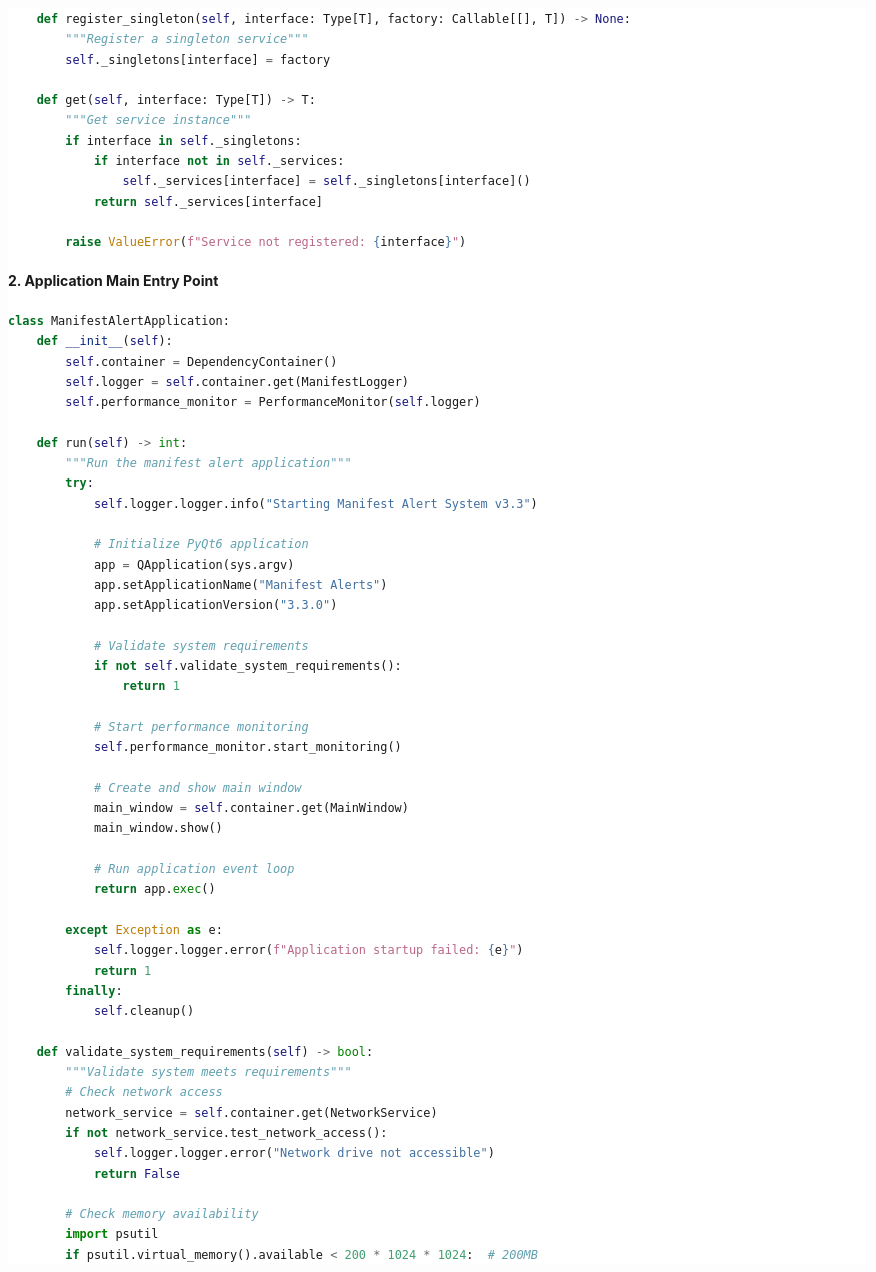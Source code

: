 ```python
    def register_singleton(self, interface: Type[T], factory: Callable[[], T]) -> None:
        """Register a singleton service"""
        self._singletons[interface] = factory
    
    def get(self, interface: Type[T]) -> T:
        """Get service instance"""
        if interface in self._singletons:
            if interface not in self._services:
                self._services[interface] = self._singletons[interface]()
            return self._services[interface]
        
        raise ValueError(f"Service not registered: {interface}")
```

#### 2. Application Main Entry Point
```python
class ManifestAlertApplication:
    def __init__(self):
        self.container = DependencyContainer()
        self.logger = self.container.get(ManifestLogger)
        self.performance_monitor = PerformanceMonitor(self.logger)
        
    def run(self) -> int:
        """Run the manifest alert application"""
        try:
            self.logger.logger.info("Starting Manifest Alert System v3.3")
            
            # Initialize PyQt6 application
            app = QApplication(sys.argv)
            app.setApplicationName("Manifest Alerts")
            app.setApplicationVersion("3.3.0")
            
            # Validate system requirements
            if not self.validate_system_requirements():
                return 1
            
            # Start performance monitoring
            self.performance_monitor.start_monitoring()
            
            # Create and show main window
            main_window = self.container.get(MainWindow)
            main_window.show()
            
            # Run application event loop
            return app.exec()
            
        except Exception as e:
            self.logger.logger.error(f"Application startup failed: {e}")
            return 1
        finally:
            self.cleanup()
    
    def validate_system_requirements(self) -> bool:
        """Validate system meets requirements"""
        # Check network access
        network_service = self.container.get(NetworkService)
        if not network_service.test_network_access():
            self.logger.logger.error("Network drive not accessible")
            return False
        
        # Check memory availability
        import psutil
        if psutil.virtual_memory().available < 200 * 1024 * 1024:  # 200MB
```